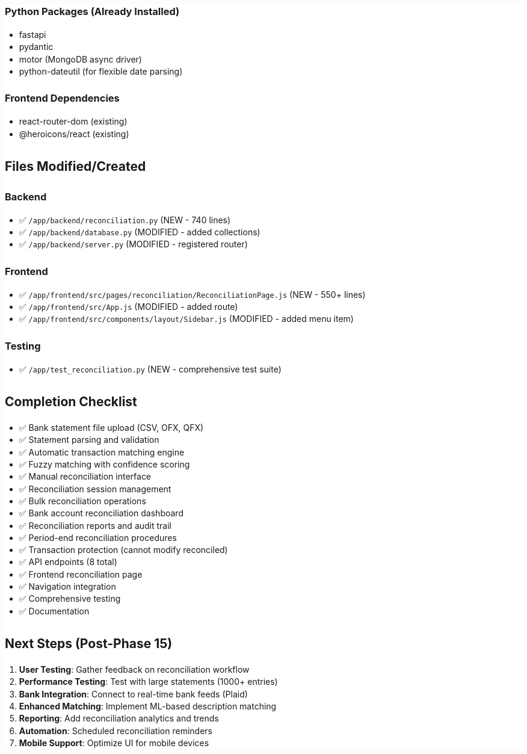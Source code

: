 ### Python Packages (Already Installed)
- fastapi
- pydantic
- motor (MongoDB async driver)
- python-dateutil (for flexible date parsing)

### Frontend Dependencies
- react-router-dom (existing)
- @heroicons/react (existing)

## Files Modified/Created

### Backend
- ✅ `/app/backend/reconciliation.py` (NEW - 740 lines)
- ✅ `/app/backend/database.py` (MODIFIED - added collections)
- ✅ `/app/backend/server.py` (MODIFIED - registered router)

### Frontend
- ✅ `/app/frontend/src/pages/reconciliation/ReconciliationPage.js` (NEW - 550+ lines)
- ✅ `/app/frontend/src/App.js` (MODIFIED - added route)
- ✅ `/app/frontend/src/components/layout/Sidebar.js` (MODIFIED - added menu item)

### Testing
- ✅ `/app/test_reconciliation.py` (NEW - comprehensive test suite)

## Completion Checklist

- ✅ Bank statement file upload (CSV, OFX, QFX)
- ✅ Statement parsing and validation
- ✅ Automatic transaction matching engine
- ✅ Fuzzy matching with confidence scoring
- ✅ Manual reconciliation interface
- ✅ Reconciliation session management
- ✅ Bulk reconciliation operations
- ✅ Bank account reconciliation dashboard
- ✅ Reconciliation reports and audit trail
- ✅ Period-end reconciliation procedures
- ✅ Transaction protection (cannot modify reconciled)
- ✅ API endpoints (8 total)
- ✅ Frontend reconciliation page
- ✅ Navigation integration
- ✅ Comprehensive testing
- ✅ Documentation

## Next Steps (Post-Phase 15)

1. **User Testing**: Gather feedback on reconciliation workflow
2. **Performance Testing**: Test with large statements (1000+ entries)
3. **Bank Integration**: Connect to real-time bank feeds (Plaid)
4. **Enhanced Matching**: Implement ML-based description matching
5. **Reporting**: Add reconciliation analytics and trends
6. **Automation**: Scheduled reconciliation reminders
7. **Mobile Support**: Optimize UI for mobile devices
